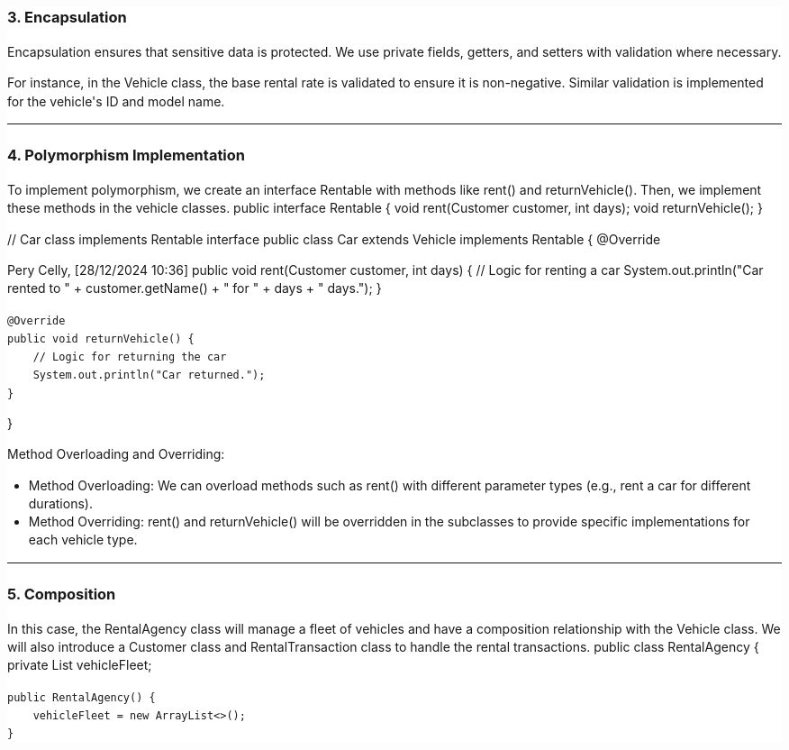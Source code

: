 ### 3. Encapsulation

Encapsulation ensures that sensitive data is protected. We use private fields, getters, and setters with validation where necessary.

For instance, in the Vehicle class, the base rental rate is validated to ensure it is non-negative. Similar validation is implemented for the vehicle's ID and model name.

---

### 4. Polymorphism Implementation

To implement polymorphism, we create an interface Rentable with methods like rent() and returnVehicle(). Then, we implement these methods in the vehicle classes.
public interface Rentable {
    void rent(Customer customer, int days);
    void returnVehicle();
}

// Car class implements Rentable interface
public class Car extends Vehicle implements Rentable {
    @Override

Pery Celly, [28/12/2024 10:36]
public void rent(Customer customer, int days) {
        // Logic for renting a car
        System.out.println("Car rented to " + customer.getName() + " for " + days + " days.");
    }

    @Override
    public void returnVehicle() {
        // Logic for returning the car
        System.out.println("Car returned.");
    }
}

Method Overloading and Overriding:

- Method Overloading: We can overload methods such as rent() with different parameter types (e.g., rent a car for different durations).
- Method Overriding: rent() and returnVehicle() will be overridden in the subclasses to provide specific implementations for each vehicle type.

---

### 5. Composition

In this case, the RentalAgency class will manage a fleet of vehicles and have a composition relationship with the Vehicle class. We will also introduce a Customer class and RentalTransaction class to handle the rental transactions.
public class RentalAgency {
    private List<Vehicle> vehicleFleet;

    public RentalAgency() {
        vehicleFleet = new ArrayList<>();
    }
